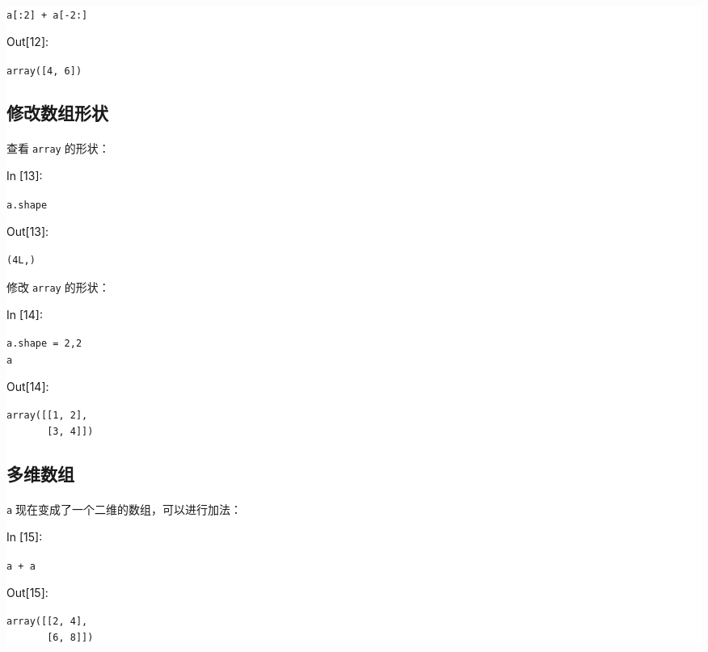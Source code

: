 ```
a[:2] + a[-2:]

```

Out[12]:

```
array([4, 6])
```

## 修改数组形状

查看 `array` 的形状：

In [13]:

```
a.shape

```

Out[13]:

```
(4L,)
```

修改 `array` 的形状：

In [14]:

```
a.shape = 2,2
a

```

Out[14]:

```
array([[1, 2],
       [3, 4]])
```

## 多维数组

`a` 现在变成了一个二维的数组，可以进行加法：

In [15]:

```
a + a

```

Out[15]:

```
array([[2, 4],
       [6, 8]])
```
